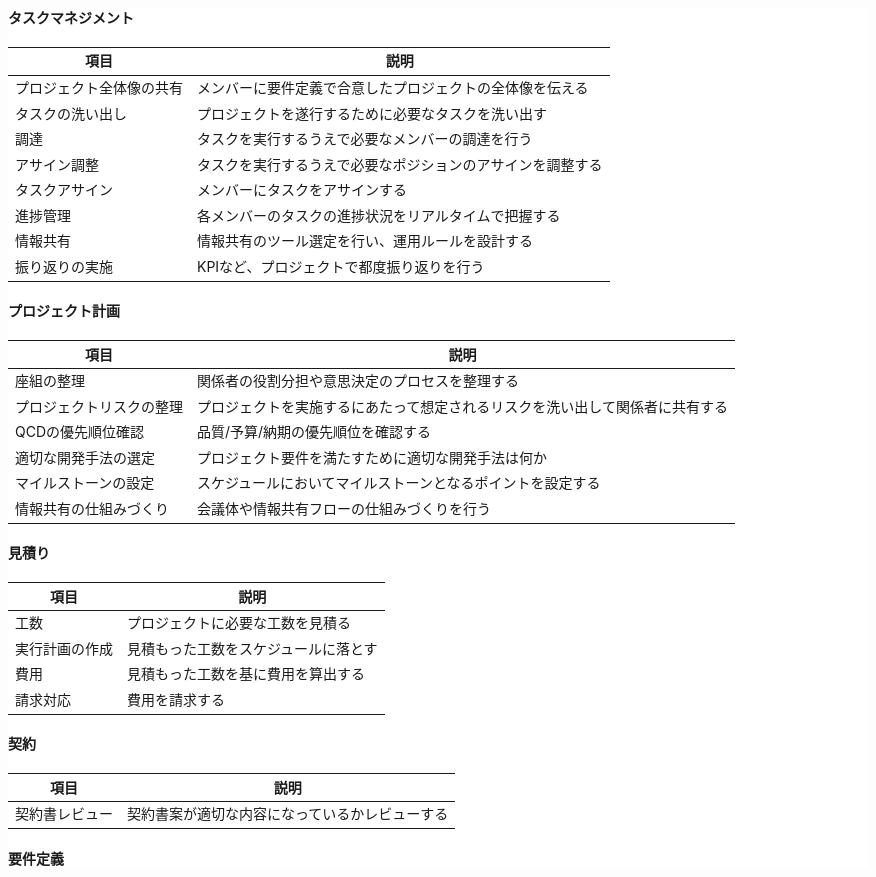 #### タスクマネジメント

| 項目 | 説明 |
|------|------|
| プロジェクト全体像の共有 | メンバーに要件定義で合意したプロジェクトの全体像を伝える |
| タスクの洗い出し | プロジェクトを遂行するために必要なタスクを洗い出す |
| 調達 | タスクを実行するうえで必要なメンバーの調達を行う |
| アサイン調整 | タスクを実行するうえで必要なポジションのアサインを調整する |
| タスクアサイン | メンバーにタスクをアサインする |
| 進捗管理 | 各メンバーのタスクの進捗状況をリアルタイムで把握する |
| 情報共有 | 情報共有のツール選定を行い、運用ルールを設計する |
| 振り返りの実施 | KPIなど、プロジェクトで都度振り返りを行う |

#### プロジェクト計画

| 項目 | 説明 |
|------|------|
| 座組の整理 | 関係者の役割分担や意思決定のプロセスを整理する |
| プロジェクトリスクの整理 | プロジェクトを実施するにあたって想定されるリスクを洗い出して関係者に共有する |
| QCDの優先順位確認 | 品質/予算/納期の優先順位を確認する |
| 適切な開発手法の選定 | プロジェクト要件を満たすために適切な開発手法は何か |
| マイルストーンの設定 | スケジュールにおいてマイルストーンとなるポイントを設定する |
| 情報共有の仕組みづくり | 会議体や情報共有フローの仕組みづくりを行う |

#### 見積り

| 項目 | 説明 |
|------|------|
| 工数 | プロジェクトに必要な工数を見積る |
| 実行計画の作成 | 見積もった工数をスケジュールに落とす |
| 費用 | 見積もった工数を基に費用を算出する |
| 請求対応 | 費用を請求する |

#### 契約

| 項目 | 説明 |
|------|------|
| 契約書レビュー | 契約書案が適切な内容になっているかレビューする |

#### 要件定義
